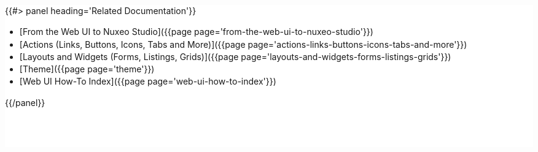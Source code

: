 <div class="row" data-equalizer data-equalize-on="medium"><div class="column medium-6">{{#> panel heading='Related Documentation'}}

- [From the Web UI to Nuxeo Studio]({{page page='from-the-web-ui-to-nuxeo-studio'}})
- [Actions (Links, Buttons, Icons, Tabs and More)]({{page page='actions-links-buttons-icons-tabs-and-more'}})
- [Layouts and Widgets (Forms, Listings, Grids)]({{page page='layouts-and-widgets-forms-listings-grids'}})
- [Theme]({{page page='theme'}})
- [Web UI How-To Index]({{page page='web-ui-how-to-index'}})

{{/panel}}
</div>
<div class="column medium-6">

&nbsp;

</div>
</div>
